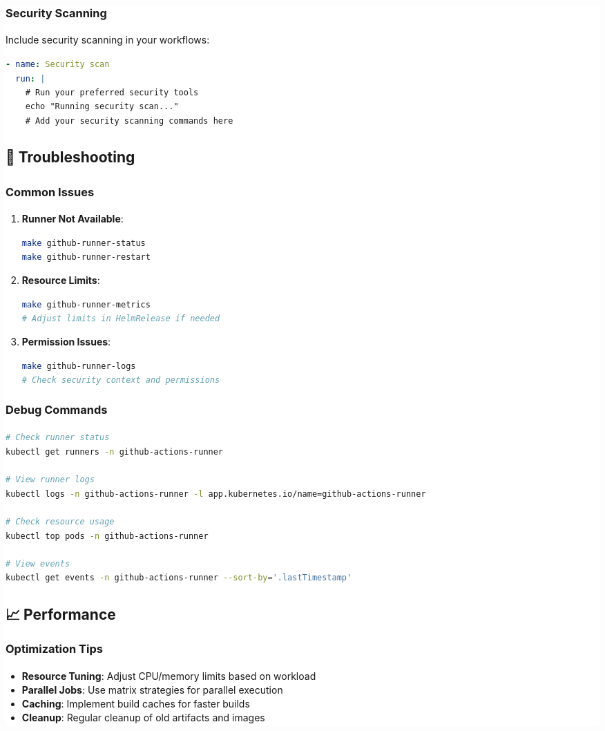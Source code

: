 ### Security Scanning
Include security scanning in your workflows:

```yaml
- name: Security scan
  run: |
    # Run your preferred security tools
    echo "Running security scan..."
    # Add your security scanning commands here
```

## 🐛 Troubleshooting

### Common Issues

1. **Runner Not Available**:
   ```bash
   make github-runner-status
   make github-runner-restart
   ```

2. **Resource Limits**:
   ```bash
   make github-runner-metrics
   # Adjust limits in HelmRelease if needed
   ```

3. **Permission Issues**:
   ```bash
   make github-runner-logs
   # Check security context and permissions
   ```

### Debug Commands

```bash
# Check runner status
kubectl get runners -n github-actions-runner

# View runner logs
kubectl logs -n github-actions-runner -l app.kubernetes.io/name=github-actions-runner

# Check resource usage
kubectl top pods -n github-actions-runner

# View events
kubectl get events -n github-actions-runner --sort-by='.lastTimestamp'
```

## 📈 Performance

### Optimization Tips
- **Resource Tuning**: Adjust CPU/memory limits based on workload
- **Parallel Jobs**: Use matrix strategies for parallel execution
- **Caching**: Implement build caches for faster builds
- **Cleanup**: Regular cleanup of old artifacts and images
